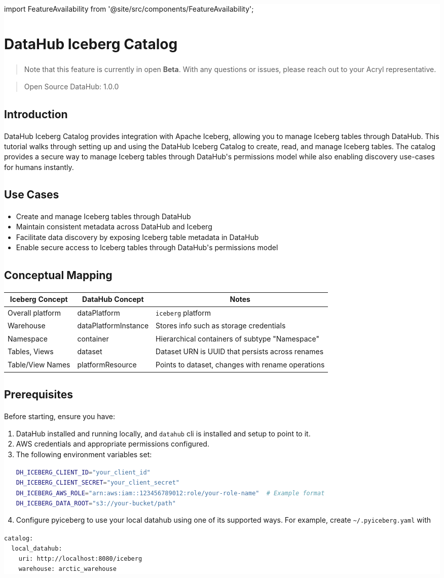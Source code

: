 import FeatureAvailability from '@site/src/components/FeatureAvailability';

# DataHub Iceberg Catalog

<FeatureAvailability/>

> Note that this feature is currently in open **Beta**. With any questions or issues, please reach out to your Acryl 
> representative.

> Open Source DataHub: 1.0.0

## Introduction

DataHub Iceberg Catalog provides integration with Apache Iceberg, allowing you to manage Iceberg tables through DataHub. This tutorial walks through setting up and using the DataHub Iceberg Catalog to create, read, and manage Iceberg tables. The catalog provides a secure way to manage Iceberg tables through DataHub's permissions model  while also enabling discovery use-cases for humans instantly.

## Use Cases

- Create and manage Iceberg tables through DataHub
- Maintain consistent metadata across DataHub and Iceberg
- Facilitate data discovery by exposing Iceberg table metadata in DataHub
- Enable secure access to Iceberg tables through DataHub's permissions model

## Conceptual Mapping

| Iceberg Concept | DataHub Concept | Notes |
|-----------------|-----------------|--------|
| Overall platform | dataPlatform | `iceberg` platform |
| Warehouse | dataPlatformInstance | Stores info such as storage credentials |
| Namespace | container | Hierarchical containers of subtype "Namespace" |
| Tables, Views | dataset | Dataset URN is UUID that persists across renames |
| Table/View Names | platformResource | Points to dataset, changes with rename operations |

## Prerequisites

Before starting, ensure you have:

1. DataHub installed and running locally, and `datahub` cli is installed and setup to point to it. 
2. AWS credentials and appropriate permissions configured.
3. The following environment variables set:
   ```bash
   DH_ICEBERG_CLIENT_ID="your_client_id"
   DH_ICEBERG_CLIENT_SECRET="your_client_secret" 
   DH_ICEBERG_AWS_ROLE="arn:aws:iam::123456789012:role/your-role-name"  # Example format
   DH_ICEBERG_DATA_ROOT="s3://your-bucket/path"

   ```
4. Configure pyiceberg to use your local datahub using one of its supported ways. For example, create `~/.pyiceberg.yaml` with
```commandline
catalog:
  local_datahub:
    uri: http://localhost:8080/iceberg
    warehouse: arctic_warehouse
```

